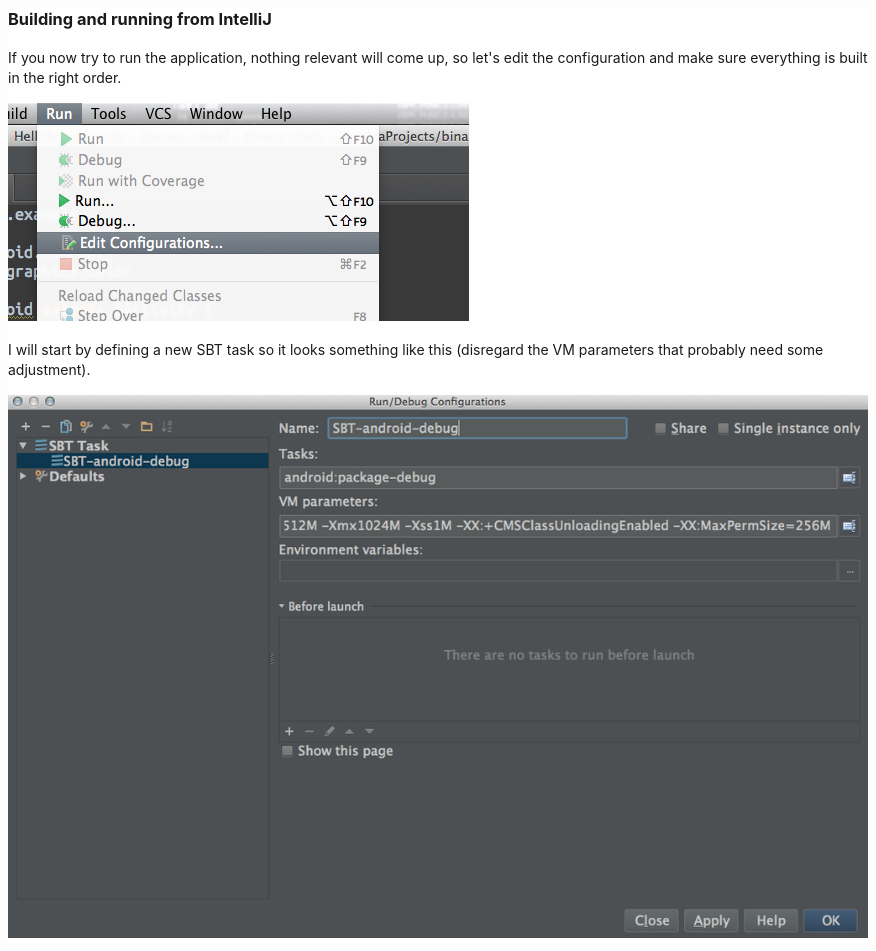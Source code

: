 ### Building and running from IntelliJ

If you now try to run the application, nothing relevant will come up, so let's edit the configuration and make sure everything 
is built in the right order.

![intellij-import-project](/assets/img/binary-clock/edit-configuration.png)

I will start by defining a new SBT task so it looks something like this (disregard the VM parameters that probably need some adjustment).

![intellij-import-project](/assets/img/binary-clock/sbt-debug.png)
